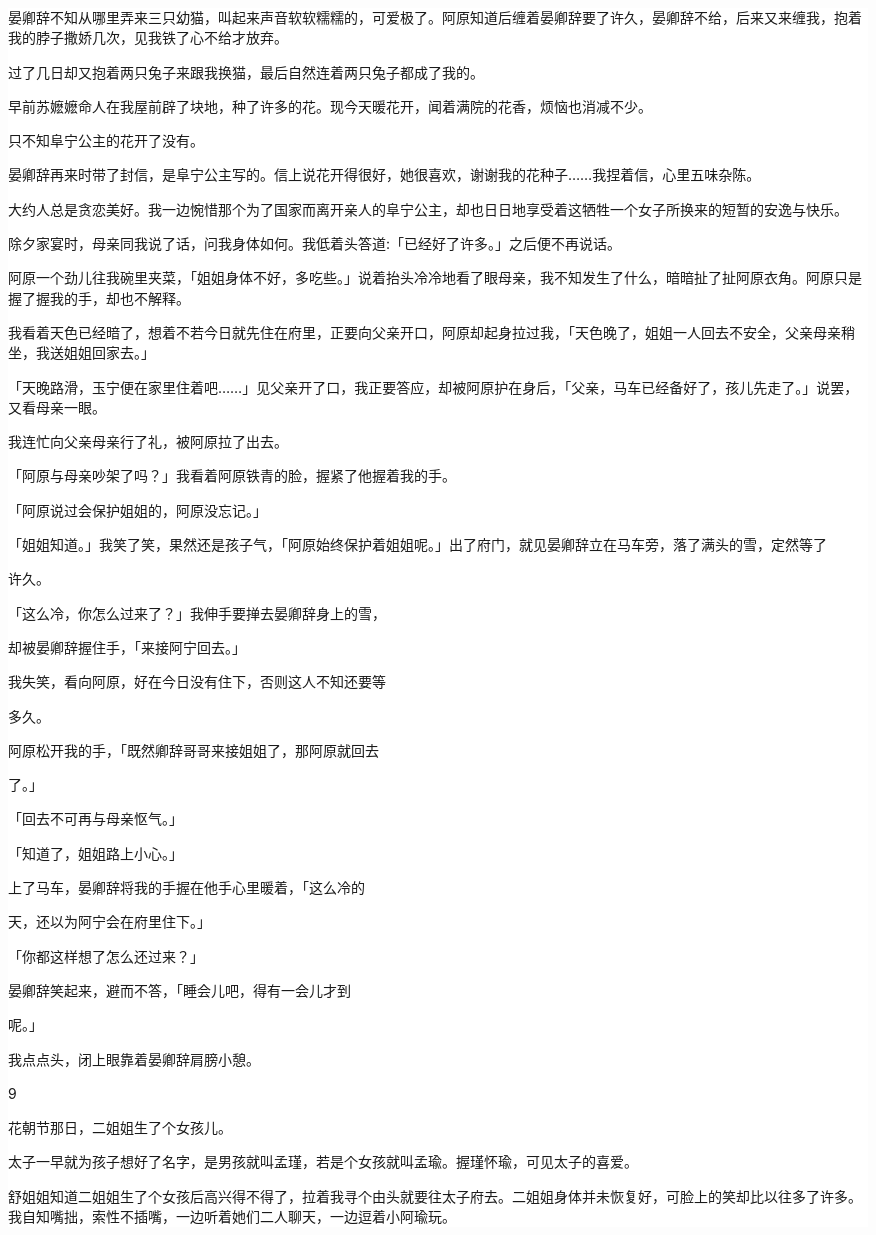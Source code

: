 晏卿辞不知从哪里弄来三只幼猫，叫起来声音软软糯糯的，可爱极了。阿原知道后缠着晏卿辞要了许久，晏卿辞不给，后来又来缠我，抱着我的脖子撒娇几次，见我铁了心不给才放弃。

过了几日却又抱着两只兔子来跟我换猫，最后自然连着两只兔子都成了我的。

早前苏嬷嬷命人在我屋前辟了块地，种了许多的花。现今天暖花开，闻着满院的花香，烦恼也消减不少。

只不知阜宁公主的花开了没有。

晏卿辞再来时带了封信，是阜宁公主写的。信上说花开得很好，她很喜欢，谢谢我的花种子……我捏着信，心里五味杂陈。

大约人总是贪恋美好。我一边惋惜那个为了国家而离开亲人的阜宁公主，却也日日地享受着这牺牲一个女子所换来的短暂的安逸与快乐。

除夕家宴时，母亲同我说了话，问我身体如何。我低着头答道:「已经好了许多。」之后便不再说话。

阿原一个劲儿往我碗里夹菜，「姐姐身体不好，多吃些。」说着抬头冷冷地看了眼母亲，我不知发生了什么，暗暗扯了扯阿原衣角。阿原只是握了握我的手，却也不解释。

我看着天色已经暗了，想着不若今日就先住在府里，正要向父亲开口，阿原却起身拉过我，「天色晚了，姐姐一人回去不安全，父亲母亲稍坐，我送姐姐回家去。」

「天晚路滑，玉宁便在家里住着吧……」见父亲开了口，我正要答应，却被阿原护在身后，「父亲，马车已经备好了，孩儿先走了。」说罢，又看母亲一眼。

我连忙向父亲母亲行了礼，被阿原拉了出去。

「阿原与母亲吵架了吗？」我看着阿原铁青的脸，握紧了他握着我的手。

「阿原说过会保护姐姐的，阿原没忘记。」

「姐姐知道。」我笑了笑，果然还是孩子气，「阿原始终保护着姐姐呢。」出了府门，就见晏卿辞立在马车旁，落了满头的雪，定然等了

许久。

「这么冷，你怎么过来了？」我伸手要掸去晏卿辞身上的雪，

却被晏卿辞握住手，「来接阿宁回去。」

我失笑，看向阿原，好在今日没有住下，否则这人不知还要等

多久。

阿原松开我的手，「既然卿辞哥哥来接姐姐了，那阿原就回去

了。」

「回去不可再与母亲怄气。」

「知道了，姐姐路上小心。」

上了马车，晏卿辞将我的手握在他手心里暖着，「这么冷的

天，还以为阿宁会在府里住下。」

「你都这样想了怎么还过来？」

晏卿辞笑起来，避而不答，「睡会儿吧，得有一会儿才到

呢。」

我点点头，闭上眼靠着晏卿辞肩膀小憩。

9

花朝节那日，二姐姐生了个女孩儿。

太子一早就为孩子想好了名字，是男孩就叫孟瑾，若是个女孩就叫孟瑜。握瑾怀瑜，可见太子的喜爱。

舒姐姐知道二姐姐生了个女孩后高兴得不得了，拉着我寻个由头就要往太子府去。二姐姐身体并未恢复好，可脸上的笑却比以往多了许多。我自知嘴拙，索性不插嘴，一边听着她们二人聊天，一边逗着小阿瑜玩。
